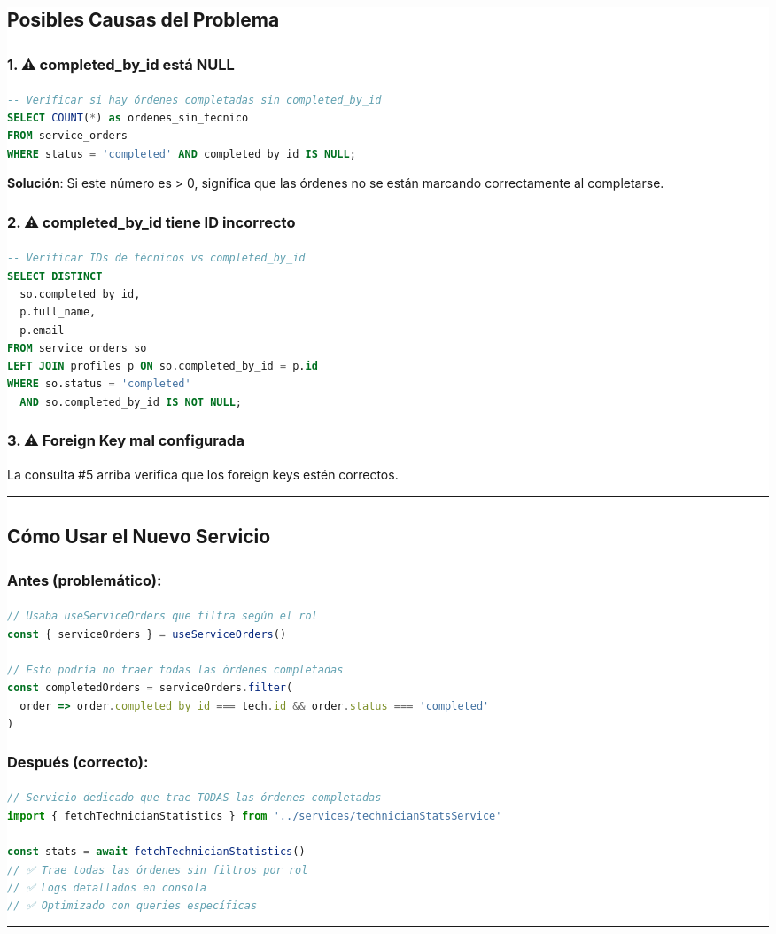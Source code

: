 
## Posibles Causas del Problema

### 1. ⚠️ **completed_by_id está NULL**
```sql
-- Verificar si hay órdenes completadas sin completed_by_id
SELECT COUNT(*) as ordenes_sin_tecnico
FROM service_orders
WHERE status = 'completed' AND completed_by_id IS NULL;
```

**Solución**: Si este número es > 0, significa que las órdenes no se están marcando correctamente al completarse.

### 2. ⚠️ **completed_by_id tiene ID incorrecto**
```sql
-- Verificar IDs de técnicos vs completed_by_id
SELECT DISTINCT 
  so.completed_by_id,
  p.full_name,
  p.email
FROM service_orders so
LEFT JOIN profiles p ON so.completed_by_id = p.id
WHERE so.status = 'completed'
  AND so.completed_by_id IS NOT NULL;
```

### 3. ⚠️ **Foreign Key mal configurada**
La consulta #5 arriba verifica que los foreign keys estén correctos.

---

## Cómo Usar el Nuevo Servicio

### Antes (problemático):
```typescript
// Usaba useServiceOrders que filtra según el rol
const { serviceOrders } = useServiceOrders()

// Esto podría no traer todas las órdenes completadas
const completedOrders = serviceOrders.filter(
  order => order.completed_by_id === tech.id && order.status === 'completed'
)
```

### Después (correcto):
```typescript
// Servicio dedicado que trae TODAS las órdenes completadas
import { fetchTechnicianStatistics } from '../services/technicianStatsService'

const stats = await fetchTechnicianStatistics()
// ✅ Trae todas las órdenes sin filtros por rol
// ✅ Logs detallados en consola
// ✅ Optimizado con queries específicas
```

---